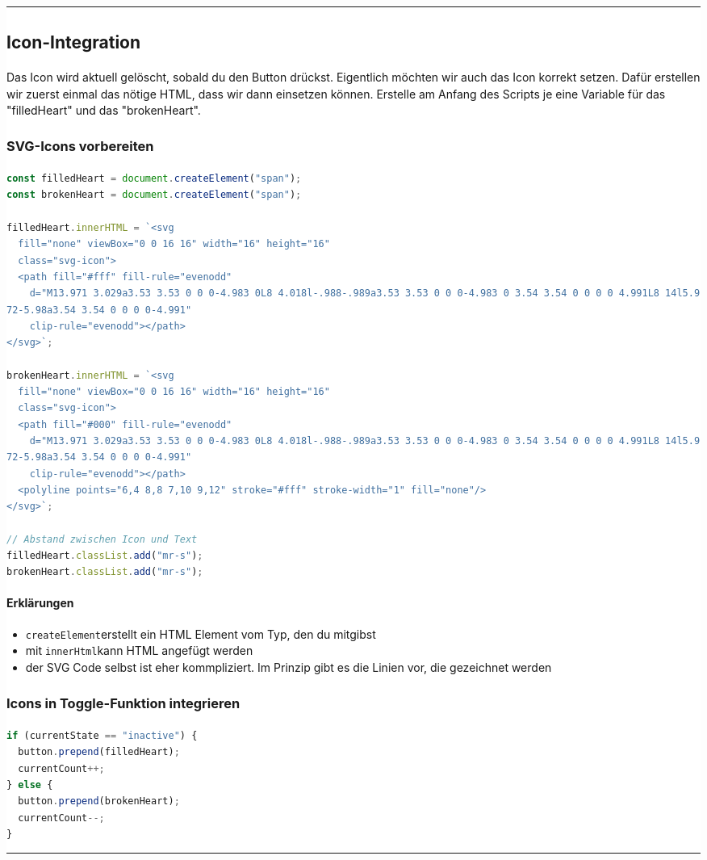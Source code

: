 
---

## Icon-Integration
Das Icon wird aktuell gelöscht, sobald du den Button drückst. Eigentlich möchten wir auch das Icon korrekt setzen. Dafür erstellen wir zuerst einmal das nötige HTML, dass wir dann einsetzen können. Erstelle am Anfang des Scripts je eine Variable für das "filledHeart" und das "brokenHeart".

### SVG-Icons vorbereiten

```javascript
const filledHeart = document.createElement("span");
const brokenHeart = document.createElement("span");

filledHeart.innerHTML = `<svg
  fill="none" viewBox="0 0 16 16" width="16" height="16"
  class="svg-icon">
  <path fill="#fff" fill-rule="evenodd" 
    d="M13.971 3.029a3.53 3.53 0 0 0-4.983 0L8 4.018l-.988-.989a3.53 3.53 0 0 0-4.983 0 3.54 3.54 0 0 0 0 4.991L8 14l5.972-5.98a3.54 3.54 0 0 0 0-4.991" 
    clip-rule="evenodd"></path>
</svg>`;

brokenHeart.innerHTML = `<svg
  fill="none" viewBox="0 0 16 16" width="16" height="16"
  class="svg-icon">
  <path fill="#000" fill-rule="evenodd" 
    d="M13.971 3.029a3.53 3.53 0 0 0-4.983 0L8 4.018l-.988-.989a3.53 3.53 0 0 0-4.983 0 3.54 3.54 0 0 0 0 4.991L8 14l5.972-5.98a3.54 3.54 0 0 0 0-4.991" 
    clip-rule="evenodd"></path>
  <polyline points="6,4 8,8 7,10 9,12" stroke="#fff" stroke-width="1" fill="none"/>
</svg>`;

// Abstand zwischen Icon und Text
filledHeart.classList.add("mr-s");
brokenHeart.classList.add("mr-s");
```

#### Erklärungen
- `createElement`erstellt ein HTML Element vom Typ, den du mitgibst
- mit `innerHtml`kann HTML angefügt werden
- der SVG Code selbst ist eher kommpliziert. Im Prinzip gibt es die Linien vor, die gezeichnet werden

### Icons in Toggle-Funktion integrieren

```javascript
if (currentState == "inactive") {
  button.prepend(filledHeart);
  currentCount++;
} else {
  button.prepend(brokenHeart);
  currentCount--;
}
```

---